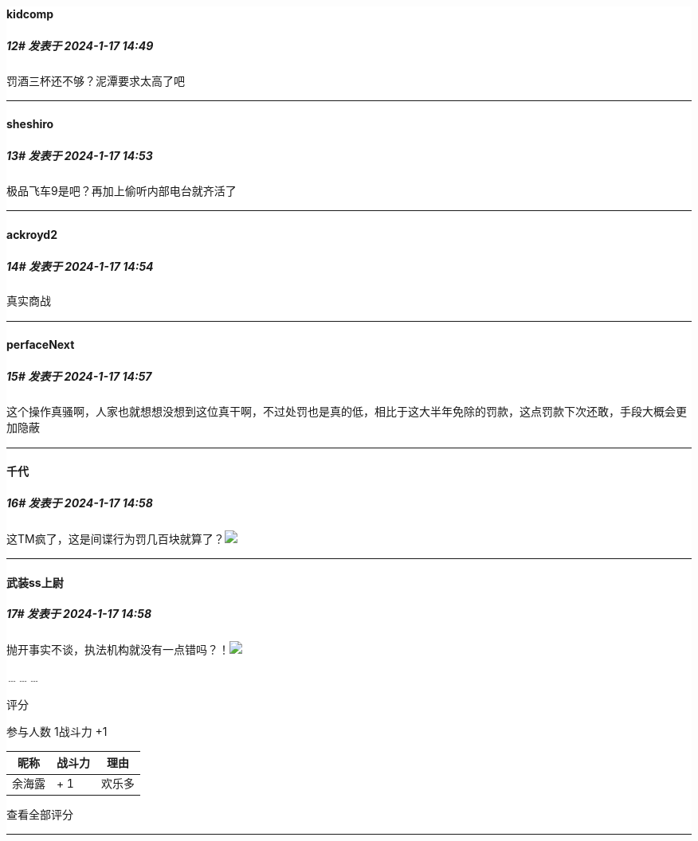 ####  kidcomp  
##### 12#       发表于 2024-1-17 14:49

罚酒三杯还不够？泥潭要求太高了吧

*****

####  sheshiro  
##### 13#       发表于 2024-1-17 14:53

极品飞车9是吧？再加上偷听内部电台就齐活了

*****

####  ackroyd2  
##### 14#       发表于 2024-1-17 14:54

真实商战

*****

####  perfaceNext  
##### 15#       发表于 2024-1-17 14:57

这个操作真骚啊，人家也就想想没想到这位真干啊，不过处罚也是真的低，相比于这大半年免除的罚款，这点罚款下次还敢，手段大概会更加隐蔽

*****

####  千代  
##### 16#       发表于 2024-1-17 14:58

这TM疯了，这是间谍行为罚几百块就算了？<img src="https://static.saraba1st.com/image/smiley/face2017/001.png" referrerpolicy="no-referrer">

*****

####  武装ss上尉  
##### 17#       发表于 2024-1-17 14:58

抛开事实不谈，执法机构就没有一点错吗？！<img src="https://static.saraba1st.com/image/smiley/face2017/037.png" referrerpolicy="no-referrer">

﹍﹍﹍

评分

 参与人数 1战斗力 +1

|昵称|战斗力|理由|
|----|---|---|
| 余海露| + 1|欢乐多|

查看全部评分

*****
